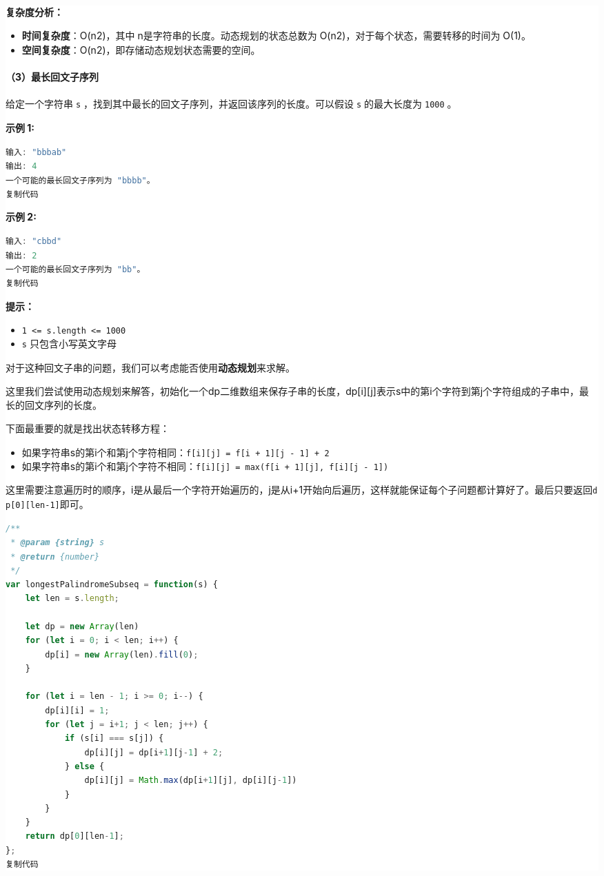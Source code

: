 **复杂度分析：**

- **时间复杂度**：O(n2)，其中 n是字符串的长度。动态规划的状态总数为 O(n2)，对于每个状态，需要转移的时间为 O(1)。
- **空间复杂度**：O(n2)，即存储动态规划状态需要的空间。

#### （3）最长回文子序列

给定一个字符串 `s` ，找到其中最长的回文子序列，并返回该序列的长度。可以假设 `s` 的最大长度为 `1000` 。  

**示例 1:**

```javascript
输入: "bbbab"
输出: 4
一个可能的最长回文子序列为 "bbbb"。
复制代码
```

**示例 2:**

```javascript
输入: "cbbd"
输出: 2
一个可能的最长回文子序列为 "bb"。
复制代码
```

**提示：**

- `1 <= s.length <= 1000`
- `s` 只包含小写英文字母

对于这种回文子串的问题，我们可以考虑能否使用**动态规划**来求解。

这里我们尝试使用动态规划来解答，初始化一个dp二维数组来保存子串的长度，dp[i][j]表示s中的第i个字符到第j个字符组成的子串中，最长的回文序列的长度。

下面最重要的就是找出状态转移方程：

- 如果字符串s的第i个和第j个字符相同：`f[i][j] = f[i + 1][j - 1] + 2`
- 如果字符串s的第i个和第j个字符不相同：`f[i][j] = max(f[i + 1][j], f[i][j - 1])`

这里需要注意遍历时的顺序，i是从最后一个字符开始遍历的，j是从i+1开始向后遍历，这样就能保证每个子问题都计算好了。最后只要返回`dp[0][len-1]`即可。

```javascript
/**
 * @param {string} s
 * @return {number}
 */
var longestPalindromeSubseq = function(s) {
    let len = s.length;
    
    let dp = new Array(len)
    for (let i = 0; i < len; i++) {
        dp[i] = new Array(len).fill(0);
    }
    
    for (let i = len - 1; i >= 0; i--) {
        dp[i][i] = 1;
        for (let j = i+1; j < len; j++) {
            if (s[i] === s[j]) {
                dp[i][j] = dp[i+1][j-1] + 2;
            } else {
                dp[i][j] = Math.max(dp[i+1][j], dp[i][j-1])
            }
        }
    }
    return dp[0][len-1];
};
复制代码
```
